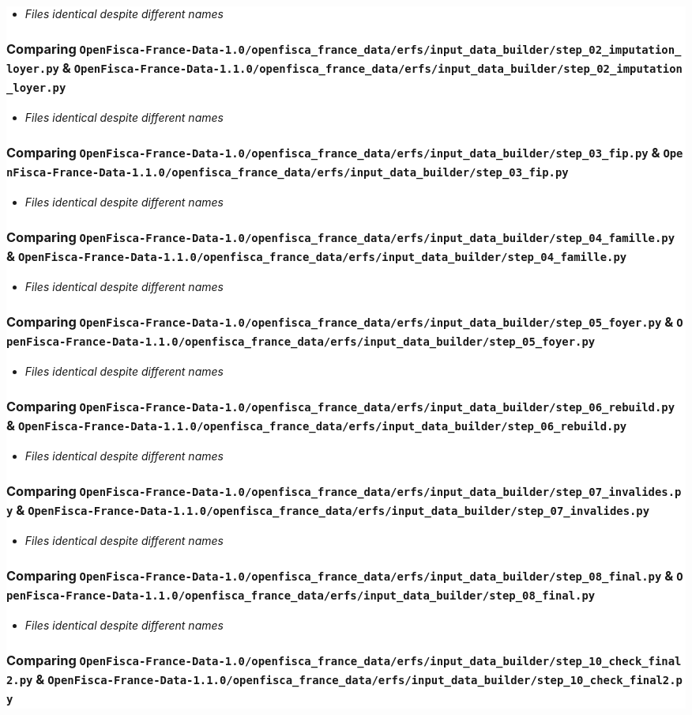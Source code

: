  * *Files identical despite different names*

### Comparing `OpenFisca-France-Data-1.0/openfisca_france_data/erfs/input_data_builder/step_02_imputation_loyer.py` & `OpenFisca-France-Data-1.1.0/openfisca_france_data/erfs/input_data_builder/step_02_imputation_loyer.py`

 * *Files identical despite different names*

### Comparing `OpenFisca-France-Data-1.0/openfisca_france_data/erfs/input_data_builder/step_03_fip.py` & `OpenFisca-France-Data-1.1.0/openfisca_france_data/erfs/input_data_builder/step_03_fip.py`

 * *Files identical despite different names*

### Comparing `OpenFisca-France-Data-1.0/openfisca_france_data/erfs/input_data_builder/step_04_famille.py` & `OpenFisca-France-Data-1.1.0/openfisca_france_data/erfs/input_data_builder/step_04_famille.py`

 * *Files identical despite different names*

### Comparing `OpenFisca-France-Data-1.0/openfisca_france_data/erfs/input_data_builder/step_05_foyer.py` & `OpenFisca-France-Data-1.1.0/openfisca_france_data/erfs/input_data_builder/step_05_foyer.py`

 * *Files identical despite different names*

### Comparing `OpenFisca-France-Data-1.0/openfisca_france_data/erfs/input_data_builder/step_06_rebuild.py` & `OpenFisca-France-Data-1.1.0/openfisca_france_data/erfs/input_data_builder/step_06_rebuild.py`

 * *Files identical despite different names*

### Comparing `OpenFisca-France-Data-1.0/openfisca_france_data/erfs/input_data_builder/step_07_invalides.py` & `OpenFisca-France-Data-1.1.0/openfisca_france_data/erfs/input_data_builder/step_07_invalides.py`

 * *Files identical despite different names*

### Comparing `OpenFisca-France-Data-1.0/openfisca_france_data/erfs/input_data_builder/step_08_final.py` & `OpenFisca-France-Data-1.1.0/openfisca_france_data/erfs/input_data_builder/step_08_final.py`

 * *Files identical despite different names*

### Comparing `OpenFisca-France-Data-1.0/openfisca_france_data/erfs/input_data_builder/step_10_check_final2.py` & `OpenFisca-France-Data-1.1.0/openfisca_france_data/erfs/input_data_builder/step_10_check_final2.py`
